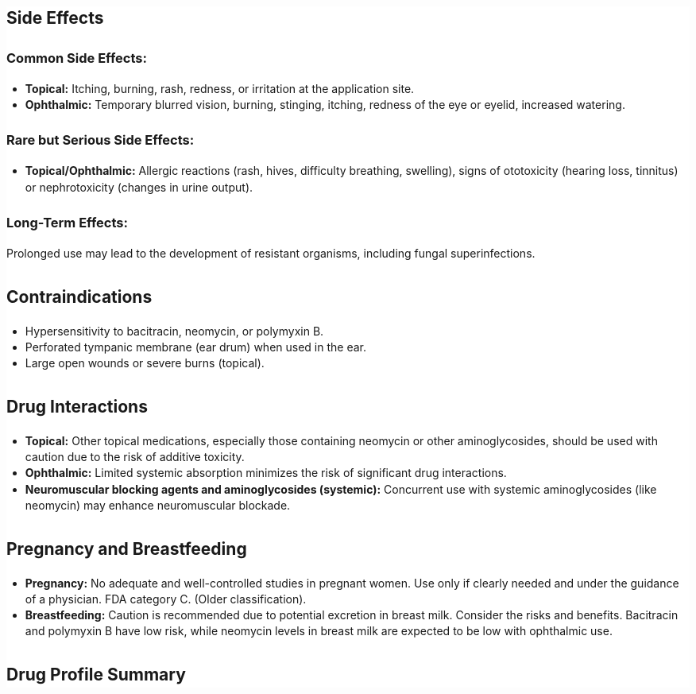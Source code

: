 

## **Side Effects**



### **Common Side Effects:**

* **Topical:** Itching, burning, rash, redness, or irritation at the application site.
* **Ophthalmic:**  Temporary blurred vision, burning, stinging, itching, redness of the eye or eyelid, increased watering.




### **Rare but Serious Side Effects:**

* **Topical/Ophthalmic:** Allergic reactions (rash, hives, difficulty breathing, swelling), signs of ototoxicity (hearing loss, tinnitus) or nephrotoxicity (changes in urine output).


### **Long-Term Effects:**

Prolonged use may lead to the development of resistant organisms, including fungal superinfections.



## **Contraindications**

* Hypersensitivity to bacitracin, neomycin, or polymyxin B.
* Perforated tympanic membrane (ear drum) when used in the ear.
* Large open wounds or severe burns (topical).



## **Drug Interactions**

* **Topical:** Other topical medications, especially those containing neomycin or other aminoglycosides, should be used with caution due to the risk of additive toxicity.
* **Ophthalmic:** Limited systemic absorption minimizes the risk of significant drug interactions.
* **Neuromuscular blocking agents and aminoglycosides (systemic):**  Concurrent use with systemic aminoglycosides (like neomycin) may enhance neuromuscular blockade.


## **Pregnancy and Breastfeeding**

* **Pregnancy:** No adequate and well-controlled studies in pregnant women. Use only if clearly needed and under the guidance of a physician. FDA category C. (Older classification).
* **Breastfeeding:** Caution is recommended due to potential excretion in breast milk. Consider the risks and benefits.  Bacitracin and polymyxin B have low risk, while neomycin levels in breast milk are expected to be low with ophthalmic use.



## **Drug Profile Summary**
